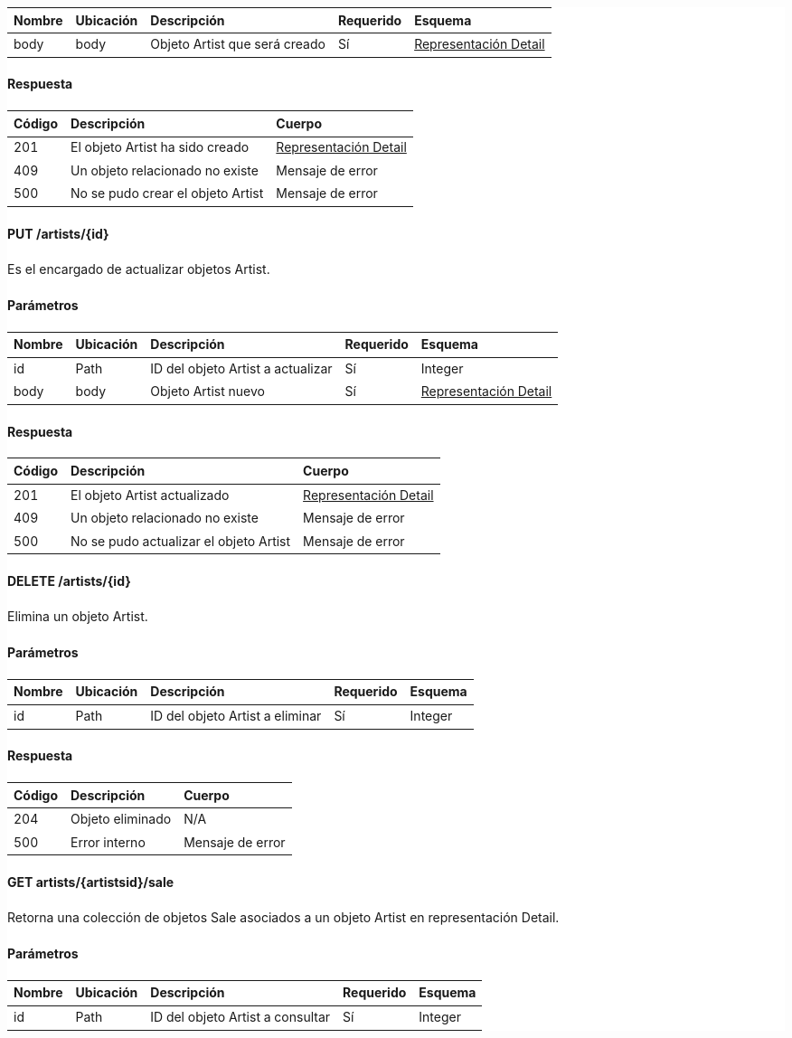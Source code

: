Nombre|Ubicación|Descripción|Requerido|Esquema
:--|:--|:--|:--|:--
body|body|Objeto Artist que será creado|Sí|[Representación Detail](#recurso-artist)

#### Respuesta

Código|Descripción|Cuerpo
:--|:--|:--
201|El objeto Artist ha sido creado|[Representación Detail](#recurso-artist)
409|Un objeto relacionado no existe|Mensaje de error
500|No se pudo crear el objeto Artist|Mensaje de error

#### PUT /artists/{id}

Es el encargado de actualizar objetos Artist.

#### Parámetros

Nombre|Ubicación|Descripción|Requerido|Esquema
:--|:--|:--|:--|:--
id|Path|ID del objeto Artist a actualizar|Sí|Integer
body|body|Objeto Artist nuevo|Sí|[Representación Detail](#recurso-artist)

#### Respuesta

Código|Descripción|Cuerpo
:--|:--|:--
201|El objeto Artist actualizado|[Representación Detail](#recurso-artist)
409|Un objeto relacionado no existe|Mensaje de error
500|No se pudo actualizar el objeto Artist|Mensaje de error

#### DELETE /artists/{id}

Elimina un objeto Artist.

#### Parámetros

Nombre|Ubicación|Descripción|Requerido|Esquema
:--|:--|:--|:--|:--
id|Path|ID del objeto Artist a eliminar|Sí|Integer

#### Respuesta

Código|Descripción|Cuerpo
:--|:--|:--
204|Objeto eliminado|N/A
500|Error interno|Mensaje de error


#### GET artists/{artistsid}/sale

Retorna una colección de objetos Sale asociados a un objeto Artist en representación Detail.

#### Parámetros

Nombre|Ubicación|Descripción|Requerido|Esquema
:--|:--|:--|:--|:--
id|Path|ID del objeto Artist a consultar|Sí|Integer
